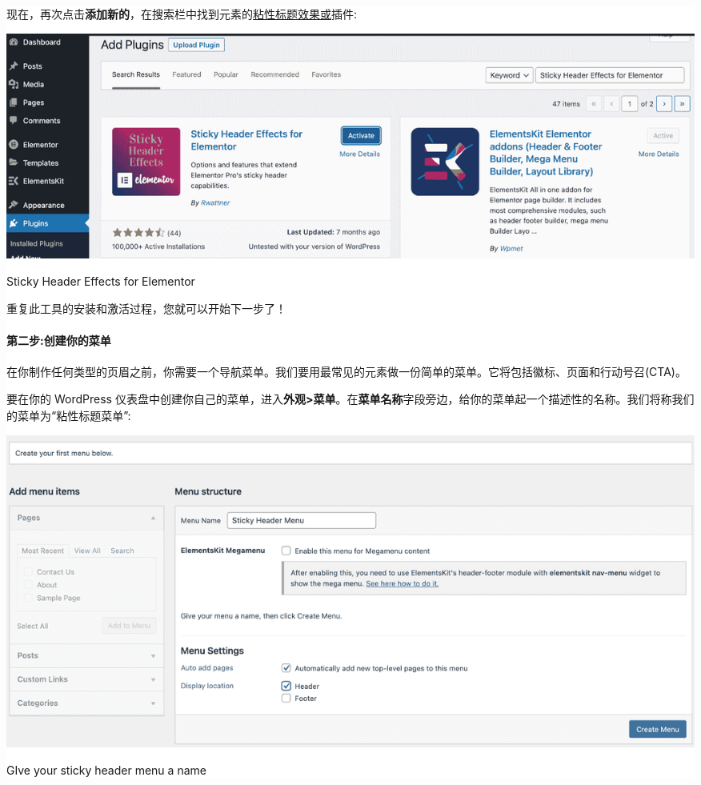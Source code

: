 现在，再次点击**添加新的**，在搜索栏中找到元素的[粘性标题效果或](https://wordpress.org/plugins/sticky-header-effects-for-elementor/)插件:

![Find the Sticky Header Effects for Elementor plugin](img/469c184886db6fef75f867b66aed6be9.png)

Sticky Header Effects for Elementor



重复此工具的安装和激活过程，您就可以开始下一步了！

#### 第二步:创建你的菜单

在你制作任何类型的页眉之前，你需要一个导航菜单。我们要用最常见的元素做一份简单的菜单。它将包括徽标、页面和行动号召(CTA)。

要在你的 WordPress 仪表盘中创建你自己的菜单，进入**外观>菜单**。在**菜单名称**字段旁边，给你的菜单起一个描述性的名称。我们将称我们的菜单为“粘性标题菜单”:

![Name your sticky header menu](img/6fec273ca5b4e0e2daf5c9a902fc0f1e.png)

GIve your sticky header menu a name
